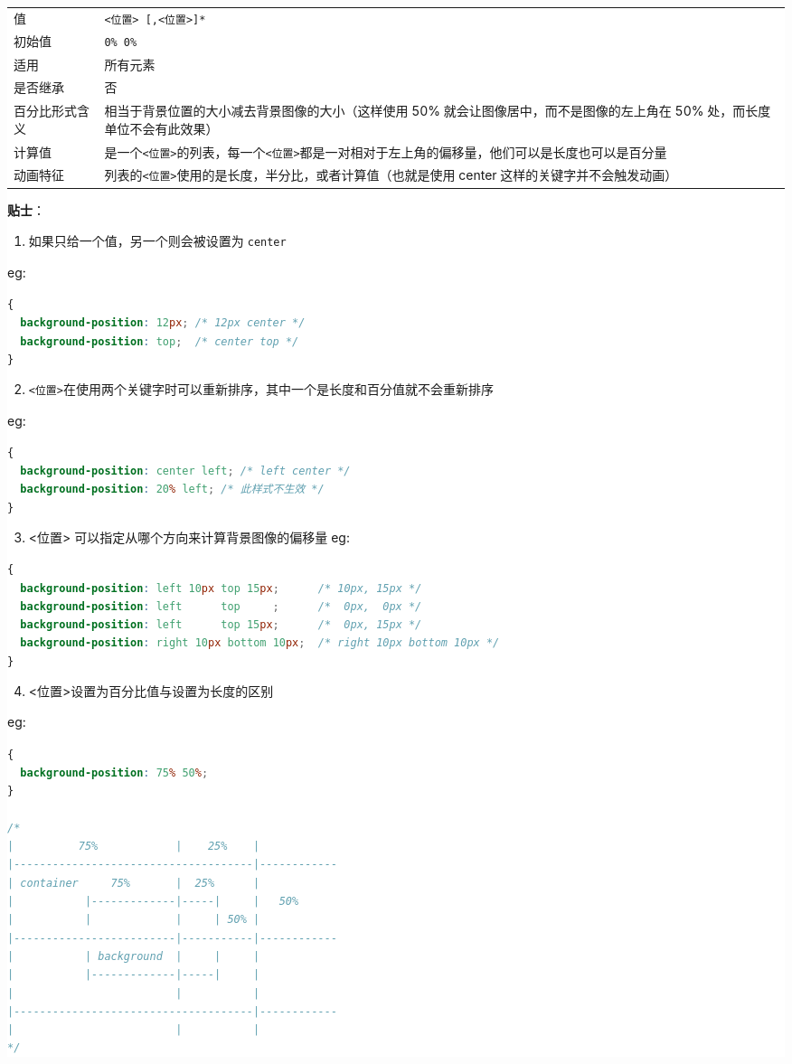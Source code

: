 |||
|---|---|
| 值 | `<位置> [,<位置>]*` |
| 初始值 | `0% 0%`|
| 适用 | 所有元素 |
| 是否继承 | 否 |
| 百分比形式含义 | 相当于背景位置的大小减去背景图像的大小（这样使用 50% 就会让图像居中，而不是图像的左上角在 50% 处，而长度单位不会有此效果）|
| 计算值 | 是一个`<位置>`的列表，每一个`<位置>`都是一对相对于左上角的偏移量，他们可以是长度也可以是百分量 |
| 动画特征 | 列表的`<位置>`使用的是长度，半分比，或者计算值（也就是使用 center 这样的关键字并不会触发动画） |

**贴士**：
1. 如果只给一个值，另一个则会被设置为 `center`

  eg:
  ``` css
  {
    background-position: 12px; /* 12px center */
    background-position: top;  /* center top */
  }
  ```
2. `<位置>`在使用两个关键字时可以重新排序，其中一个是长度和百分值就不会重新排序

  eg:
  ``` css
  {
    background-position: center left; /* left center */
    background-position: 20% left; /* 此样式不生效 */
  }
  ```
3. <位置> 可以指定从哪个方向来计算背景图像的偏移量
  eg:
  ``` css
  {
    background-position: left 10px top 15px;      /* 10px, 15px */
    background-position: left      top     ;      /*  0px,  0px */
    background-position: left      top 15px;      /*  0px, 15px */
    background-position: right 10px bottom 10px;  /* right 10px bottom 10px */
  }
  ```
4. <位置>设置为百分比值与设置为长度的区别

eg:
``` css
{
  background-position: 75% 50%;   
}

/*
|          75%            |    25%    |
|-------------------------------------|------------
| container     75%       |  25%      |
|           |-------------|-----|     |   50%
|           |             |     | 50% |
|-------------------------|-----------|------------
|           | background  |     |     |
|           |-------------|-----|     |
|                         |           |
|-------------------------------------|------------
|                         |           |
*/
```
